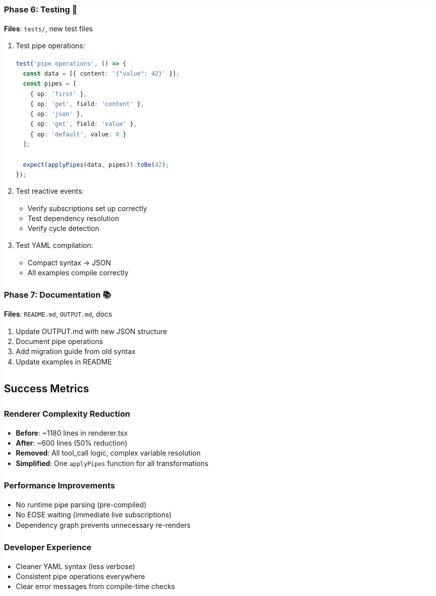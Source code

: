 ### Phase 6: Testing 🧪
**Files**: `tests/`, new test files

1. Test pipe operations:
   ```typescript
   test('pipe operations', () => {
     const data = [{ content: '{"value": 42}' }];
     const pipes = [
       { op: 'first' },
       { op: 'get', field: 'content' },
       { op: 'json' },
       { op: 'get', field: 'value' },
       { op: 'default', value: 0 }
     ];
     
     expect(applyPipes(data, pipes)).toBe(42);
   });
   ```

2. Test reactive events:
   - Verify subscriptions set up correctly
   - Test dependency resolution
   - Verify cycle detection

3. Test YAML compilation:
   - Compact syntax → JSON
   - All examples compile correctly

### Phase 7: Documentation 📚
**Files**: `README.md`, `OUTPUT.md`, docs

1. Update OUTPUT.md with new JSON structure
2. Document pipe operations
3. Add migration guide from old syntax
4. Update examples in README

## Success Metrics

### Renderer Complexity Reduction
- **Before**: ~1180 lines in renderer.tsx
- **After**: ~600 lines (50% reduction)
- **Removed**: All tool_call logic, complex variable resolution
- **Simplified**: One `applyPipes` function for all transformations

### Performance Improvements
- No runtime pipe parsing (pre-compiled)
- No EOSE waiting (immediate live subscriptions)
- Dependency graph prevents unnecessary re-renders

### Developer Experience
- Cleaner YAML syntax (less verbose)
- Consistent pipe operations everywhere
- Clear error messages from compile-time checks
